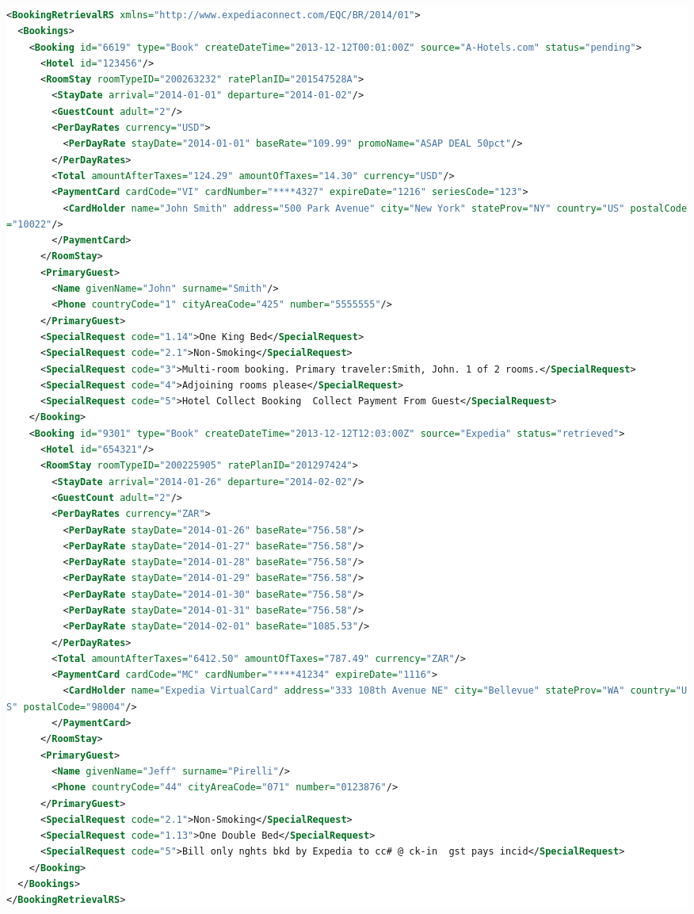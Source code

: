```xml
<BookingRetrievalRS xmlns="http://www.expediaconnect.com/EQC/BR/2014/01">
  <Bookings>
    <Booking id="6619" type="Book" createDateTime="2013-12-12T00:01:00Z" source="A-Hotels.com" status="pending">
      <Hotel id="123456"/>
      <RoomStay roomTypeID="200263232" ratePlanID="201547528A">
        <StayDate arrival="2014-01-01" departure="2014-01-02"/>
        <GuestCount adult="2"/>
        <PerDayRates currency="USD">
          <PerDayRate stayDate="2014-01-01" baseRate="109.99" promoName="ASAP DEAL 50pct"/>
        </PerDayRates>
        <Total amountAfterTaxes="124.29" amountOfTaxes="14.30" currency="USD"/>
        <PaymentCard cardCode="VI" cardNumber="****4327" expireDate="1216" seriesCode="123">
          <CardHolder name="John Smith" address="500 Park Avenue" city="New York" stateProv="NY" country="US" postalCode="10022"/>
        </PaymentCard>
      </RoomStay>
      <PrimaryGuest>
        <Name givenName="John" surname="Smith"/>
        <Phone countryCode="1" cityAreaCode="425" number="5555555"/>
      </PrimaryGuest>
      <SpecialRequest code="1.14">One King Bed</SpecialRequest>
      <SpecialRequest code="2.1">Non-Smoking</SpecialRequest>
      <SpecialRequest code="3">Multi-room booking. Primary traveler:Smith, John. 1 of 2 rooms.</SpecialRequest>
      <SpecialRequest code="4">Adjoining rooms please</SpecialRequest>
      <SpecialRequest code="5">Hotel Collect Booking  Collect Payment From Guest</SpecialRequest>
    </Booking>
    <Booking id="9301" type="Book" createDateTime="2013-12-12T12:03:00Z" source="Expedia" status="retrieved">
      <Hotel id="654321"/>
      <RoomStay roomTypeID="200225905" ratePlanID="201297424">
        <StayDate arrival="2014-01-26" departure="2014-02-02"/>
        <GuestCount adult="2"/>
        <PerDayRates currency="ZAR">
          <PerDayRate stayDate="2014-01-26" baseRate="756.58"/>
          <PerDayRate stayDate="2014-01-27" baseRate="756.58"/>
          <PerDayRate stayDate="2014-01-28" baseRate="756.58"/>
          <PerDayRate stayDate="2014-01-29" baseRate="756.58"/>
          <PerDayRate stayDate="2014-01-30" baseRate="756.58"/>
          <PerDayRate stayDate="2014-01-31" baseRate="756.58"/>
          <PerDayRate stayDate="2014-02-01" baseRate="1085.53"/>
        </PerDayRates>
        <Total amountAfterTaxes="6412.50" amountOfTaxes="787.49" currency="ZAR"/>
        <PaymentCard cardCode="MC" cardNumber="****41234" expireDate="1116">
          <CardHolder name="Expedia VirtualCard" address="333 108th Avenue NE" city="Bellevue" stateProv="WA" country="US" postalCode="98004"/>
        </PaymentCard>
      </RoomStay>
      <PrimaryGuest>
        <Name givenName="Jeff" surname="Pirelli"/>
        <Phone countryCode="44" cityAreaCode="071" number="0123876"/>
      </PrimaryGuest>
      <SpecialRequest code="2.1">Non-Smoking</SpecialRequest>
      <SpecialRequest code="1.13">One Double Bed</SpecialRequest>
      <SpecialRequest code="5">Bill only nghts bkd by Expedia to cc# @ ck-in  gst pays incid</SpecialRequest>
    </Booking>
  </Bookings>
</BookingRetrievalRS>
```
